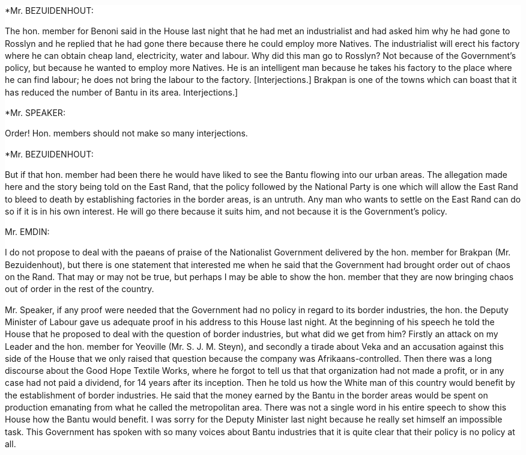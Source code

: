 <from>*Mr. <person refersTo="hansard_za">BEZUIDENHOUT</person>:</from>

<p>The hon. member for Benoni said in the House last night that he had met an industrialist and had asked him why he had gone to Rosslyn and he replied that he had gone there because there he could employ more Natives. The industrialist will erect his factory where he can obtain cheap land, electricity, water and labour. Why did this man go to Rosslyn? Not because of the Government&#x2019;s policy, but because he wanted to employ more Natives. He is an intelligent man because he takes his factory to the place where he can find labour; he does not bring the labour to the factory. [Interjections.] Brakpan is one of the towns which can boast that it has reduced the number of Bantu in its area. Interjections.]</p>

</speech>

<speech by="#speaker">

<from>*Mr. <person refersTo="hansard_za">SPEAKER</person>:</from>

<p>Order! Hon. members should not make so many interjections.</p>

</speech>

<speech by="#bezuidenhout">

<from><span class="col_889-890" refersTo="page_0459"/>*Mr. <person refersTo="hansard_za">BEZUIDENHOUT</person>:</from>

<p>But if that hon. member had been there he would have liked to see the Bantu flowing into our urban areas. The allegation made here and the story being told on the East Rand, that the policy followed by the National Party is one which will allow the East Rand to bleed to death by establishing factories in the border areas, is an untruth. Any man who wants to settle on the East Rand can do so if it is in his own interest. He will go there because it suits him, and not because it is the Government&#x2019;s policy.</p>

</speech>

<speech by="#emdin">

<from>Mr. <person refersTo="hansard_za">EMDIN</person>:</from>

<p>I do not propose to deal with the paeans of praise of the Nationalist Government delivered by the hon. member for Brakpan (Mr. Bezuidenhout), but there is one statement that interested me when he said that the Government had brought order out of chaos on the Rand. That may or may not be true, but perhaps I may be able to show the hon. member that they are now bringing chaos out of order in the rest of the country.</p>

<p>Mr. Speaker, if any proof were needed that the Government had no policy in regard to its border industries, the hon. the Deputy Minister of Labour gave us adequate proof in his address to this House last night. At the beginning of his speech he told the House that he proposed to deal with the question of border industries, but what did we get from him? Firstly an attack on my Leader and the hon. member for Yeoville (Mr. S. J. M. Steyn), and secondly a tirade about Veka and an accusation against this side of the House that we only raised that question because the company was Afrikaans-controlled. Then there was a long discourse about the Good Hope Textile Works, where he forgot to tell us that that organization had not made a profit, or in any case had not paid a dividend, for 14 years after its inception. Then he told us how the White man of this country would benefit by the establishment of border industries. He said that the money earned by the Bantu in the border areas would be spent on production emanating from what he called the metropolitan area. There was not a single word in his entire speech to show this House how the Bantu would benefit. I was sorry for the Deputy Minister last night because he really set himself an impossible task. This Government has spoken with so many voices about Bantu industries that it is quite clear that their policy is no policy at all.</p>
